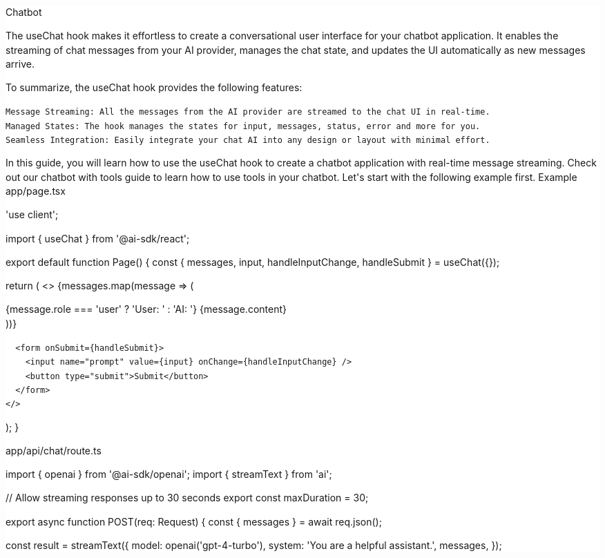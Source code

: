 Chatbot

The useChat hook makes it effortless to create a conversational user interface for your chatbot application. It enables the streaming of chat messages from your AI provider, manages the chat state, and updates the UI automatically as new messages arrive.

To summarize, the useChat hook provides the following features:

    Message Streaming: All the messages from the AI provider are streamed to the chat UI in real-time.
    Managed States: The hook manages the states for input, messages, status, error and more for you.
    Seamless Integration: Easily integrate your chat AI into any design or layout with minimal effort.

In this guide, you will learn how to use the useChat hook to create a chatbot application with real-time message streaming. Check out our chatbot with tools guide to learn how to use tools in your chatbot. Let's start with the following example first.
Example
app/page.tsx

'use client';

import { useChat } from '@ai-sdk/react';

export default function Page() {
  const { messages, input, handleInputChange, handleSubmit } = useChat({});

  return (
    <>
      {messages.map(message => (
        <div key={message.id}>
          {message.role === 'user' ? 'User: ' : 'AI: '}
          {message.content}
        </div>
      ))}

      <form onSubmit={handleSubmit}>
        <input name="prompt" value={input} onChange={handleInputChange} />
        <button type="submit">Submit</button>
      </form>
    </>
  );
}

app/api/chat/route.ts

import { openai } from '@ai-sdk/openai';
import { streamText } from 'ai';

// Allow streaming responses up to 30 seconds
export const maxDuration = 30;

export async function POST(req: Request) {
  const { messages } = await req.json();

  const result = streamText({
    model: openai('gpt-4-turbo'),
    system: 'You are a helpful assistant.',
    messages,
  });
